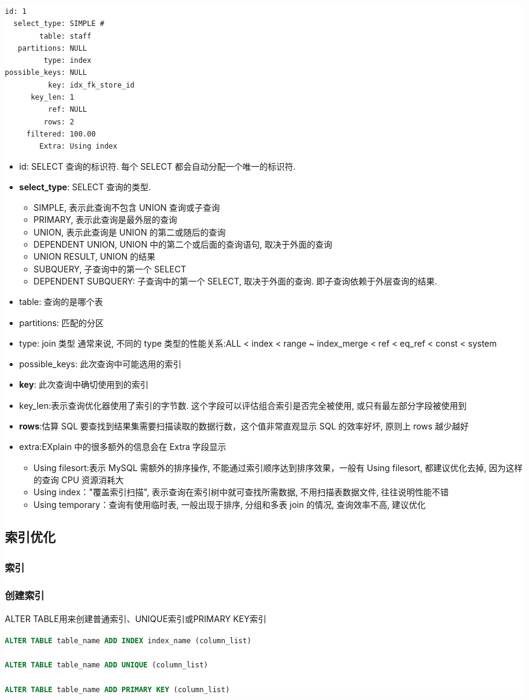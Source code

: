 ```text
id: 1
  select_type: SIMPLE # 
        table: staff
   partitions: NULL
         type: index
possible_keys: NULL
          key: idx_fk_store_id
      key_len: 1
          ref: NULL
         rows: 2
     filtered: 100.00
        Extra: Using index
```

- id: SELECT 查询的标识符. 每个 SELECT 都会自动分配一个唯一的标识符.
- **select_type**: SELECT 查询的类型.

  - SIMPLE, 表示此查询不包含 UNION 查询或子查询
  - PRIMARY, 表示此查询是最外层的查询
  - UNION, 表示此查询是 UNION 的第二或随后的查询
  - DEPENDENT UNION, UNION 中的第二个或后面的查询语句, 取决于外面的查询
  - UNION RESULT, UNION 的结果
  - SUBQUERY, 子查询中的第一个 SELECT
  - DEPENDENT SUBQUERY: 子查询中的第一个 SELECT, 取决于外面的查询. 即子查询依赖于外层查询的结果.

- table: 查询的是哪个表

- partitions: 匹配的分区
- type: join 类型 通常来说, 不同的 type 类型的性能关系:ALL < index < range ~ index_merge < ref < eq_ref < const < system
- possible_keys: 此次查询中可能选用的索引
- **key**: 此次查询中确切使用到的索引
- key_len:表示查询优化器使用了索引的字节数. 这个字段可以评估组合索引是否完全被使用, 或只有最左部分字段被使用到
- **rows**:估算 SQL 要查找到结果集需要扫描读取的数据行数，这个值非常直观显示 SQL 的效率好坏, 原则上 rows 越少越好
- extra:EXplain 中的很多额外的信息会在 Extra 字段显示

  - Using filesort:表示 MySQL 需额外的排序操作, 不能通过索引顺序达到排序效果，一般有 Using filesort, 都建议优化去掉, 因为这样的查询 CPU 资源消耗大
  - Using index："覆盖索引扫描", 表示查询在索引树中就可查找所需数据, 不用扫描表数据文件, 往往说明性能不错
  - Using temporary：查询有使用临时表, 一般出现于排序, 分组和多表 join 的情况, 查询效率不高, 建议优化

## 索引优化

### 索引

### 创建索引

ALTER TABLE用来创建普通索引、UNIQUE索引或PRIMARY KEY索引

```sql
ALTER TABLE table_name ADD INDEX index_name (column_list)

ALTER TABLE table_name ADD UNIQUE (column_list)

ALTER TABLE table_name ADD PRIMARY KEY (column_list)
```
